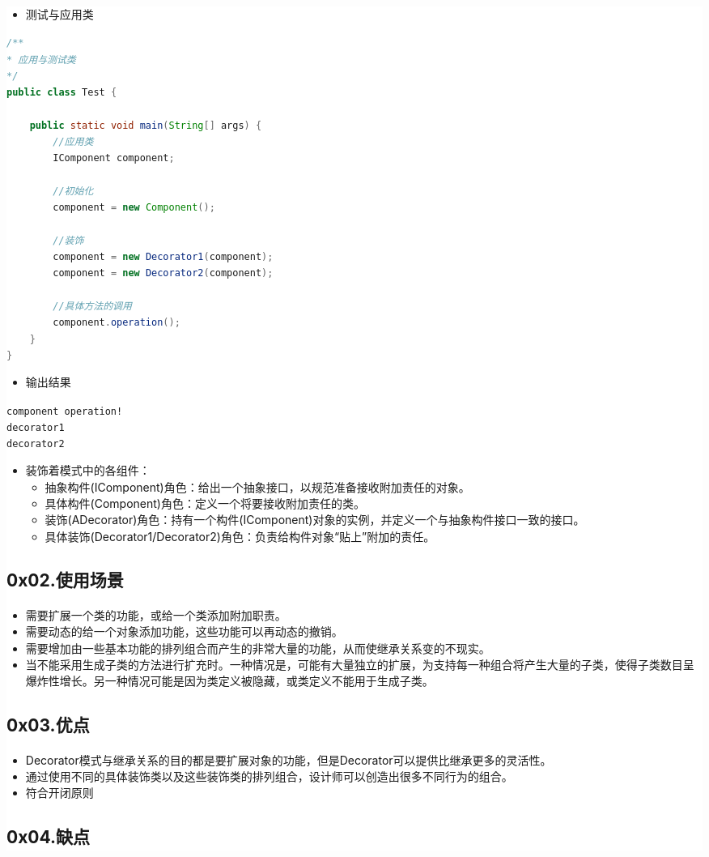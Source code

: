 - 测试与应用类

```java
/**
* 应用与测试类
*/
public class Test {

    public static void main(String[] args) {
        //应用类
        IComponent component;

        //初始化
        component = new Component();

        //装饰
        component = new Decorator1(component);
        component = new Decorator2(component);

        //具体方法的调用
        component.operation();
    }
}
```

- 输出结果

```log
component operation!
decorator1
decorator2
```

- 装饰着模式中的各组件：
  - 抽象构件(IComponent)角色：给出一个抽象接口，以规范准备接收附加责任的对象。
  - 具体构件(Component)角色：定义一个将要接收附加责任的类。
  - 装饰(ADecorator)角色：持有一个构件(IComponent)对象的实例，并定义一个与抽象构件接口一致的接口。
  - 具体装饰(Decorator1/Decorator2)角色：负责给构件对象“贴上”附加的责任。

## 0x02.使用场景

- 需要扩展一个类的功能，或给一个类添加附加职责。
- 需要动态的给一个对象添加功能，这些功能可以再动态的撤销。
- 需要增加由一些基本功能的排列组合而产生的非常大量的功能，从而使继承关系变的不现实。
- 当不能采用生成子类的方法进行扩充时。一种情况是，可能有大量独立的扩展，为支持每一种组合将产生大量的子类，使得子类数目呈爆炸性增长。另一种情况可能是因为类定义被隐藏，或类定义不能用于生成子类。

## 0x03.优点

- Decorator模式与继承关系的目的都是要扩展对象的功能，但是Decorator可以提供比继承更多的灵活性。
- 通过使用不同的具体装饰类以及这些装饰类的排列组合，设计师可以创造出很多不同行为的组合。
- 符合开闭原则

## 0x04.缺点
